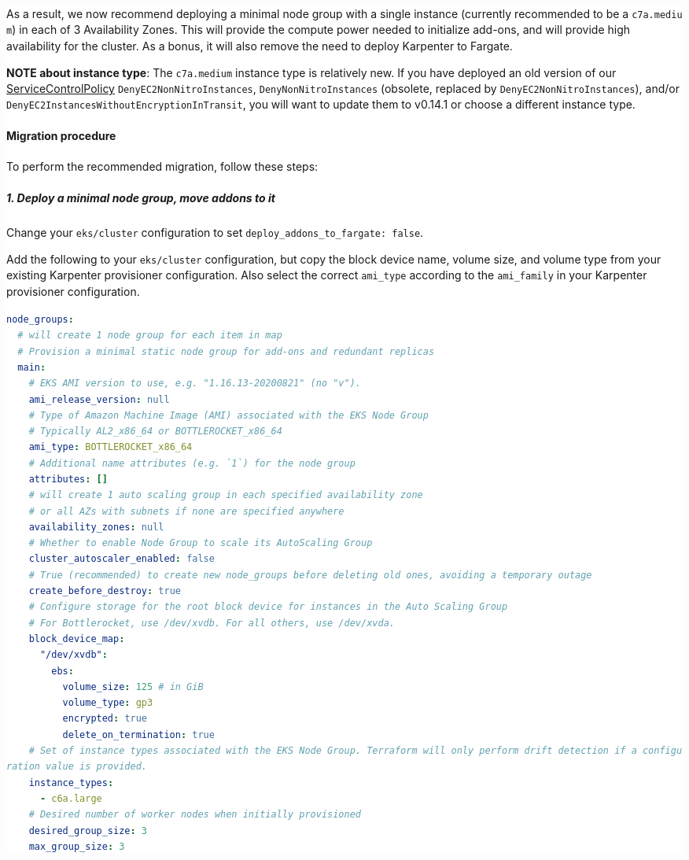 As a result, we now recommend deploying a minimal node group with a single instance (currently recommended to be a
`c7a.medium`) in each of 3 Availability Zones. This will provide the compute power needed to initialize add-ons, and
will provide high availability for the cluster. As a bonus, it will also remove the need to deploy Karpenter to Fargate.

**NOTE about instance type**: The `c7a.medium` instance type is relatively new. If you have deployed an old version of
our [ServiceControlPolicy](https://github.com/cloudposse/terraform-aws-service-control-policies)
`DenyEC2NonNitroInstances`, `DenyNonNitroInstances` (obsolete, replaced by `DenyEC2NonNitroInstances`), and/or
`DenyEC2InstancesWithoutEncryptionInTransit`, you will want to update them to v0.14.1 or choose a different instance
type.

#### Migration procedure

To perform the recommended migration, follow these steps:

##### 1. Deploy a minimal node group, move addons to it

Change your `eks/cluster` configuration to set `deploy_addons_to_fargate: false`.

Add the following to your `eks/cluster` configuration, but copy the block device name, volume size, and volume type from
your existing Karpenter provisioner configuration. Also select the correct `ami_type` according to the `ami_family` in
your Karpenter provisioner configuration.

```yaml
node_groups:
  # will create 1 node group for each item in map
  # Provision a minimal static node group for add-ons and redundant replicas
  main:
    # EKS AMI version to use, e.g. "1.16.13-20200821" (no "v").
    ami_release_version: null
    # Type of Amazon Machine Image (AMI) associated with the EKS Node Group
    # Typically AL2_x86_64 or BOTTLEROCKET_x86_64
    ami_type: BOTTLEROCKET_x86_64
    # Additional name attributes (e.g. `1`) for the node group
    attributes: []
    # will create 1 auto scaling group in each specified availability zone
    # or all AZs with subnets if none are specified anywhere
    availability_zones: null
    # Whether to enable Node Group to scale its AutoScaling Group
    cluster_autoscaler_enabled: false
    # True (recommended) to create new node_groups before deleting old ones, avoiding a temporary outage
    create_before_destroy: true
    # Configure storage for the root block device for instances in the Auto Scaling Group
    # For Bottlerocket, use /dev/xvdb. For all others, use /dev/xvda.
    block_device_map:
      "/dev/xvdb":
        ebs:
          volume_size: 125 # in GiB
          volume_type: gp3
          encrypted: true
          delete_on_termination: true
    # Set of instance types associated with the EKS Node Group. Terraform will only perform drift detection if a configuration value is provided.
    instance_types:
      - c6a.large
    # Desired number of worker nodes when initially provisioned
    desired_group_size: 3
    max_group_size: 3
```